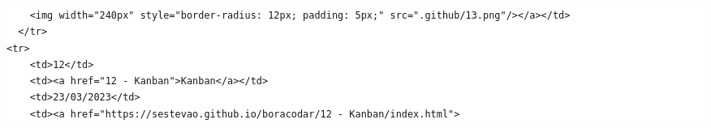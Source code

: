         <img width="240px" style="border-radius: 12px; padding: 5px;" src=".github/13.png"/></a></td>
      </tr>
    <tr>
        <td>12</td>
        <td><a href="12 - Kanban">Kanban</a></td>
        <td>23/03/2023</td>
        <td><a href="https://sestevao.github.io/boracodar/12 - Kanban/index.html">